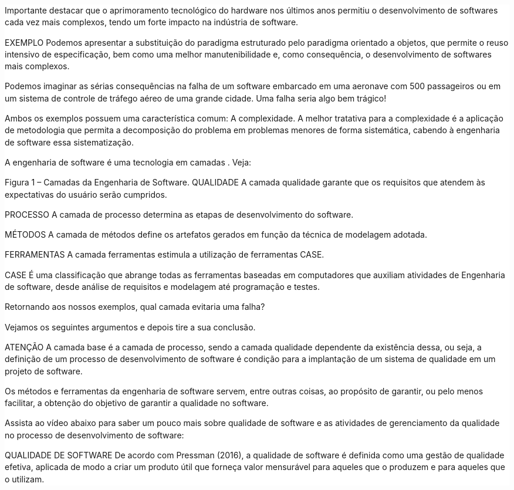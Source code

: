 Importante destacar que o aprimoramento tecnológico do hardware nos últimos anos permitiu o desenvolvimento de softwares cada vez mais complexos, tendo um forte impacto na indústria de software.

EXEMPLO
Podemos apresentar a substituição do paradigma estruturado pelo paradigma orientado a objetos, que permite o reuso intensivo de especificação, bem como uma melhor manutenibilidade e, como consequência, o desenvolvimento de softwares mais complexos.

Podemos imaginar as sérias consequências na falha de um software embarcado em uma aeronave com 500 passageiros ou em um sistema de controle de tráfego aéreo de uma grande cidade. Uma falha seria algo bem trágico!

Ambos os exemplos possuem uma característica comum: A complexidade. A melhor tratativa para a complexidade é a aplicação de metodologia que permita a decomposição do problema em problemas menores de forma sistemática, cabendo à engenharia de software essa sistematização.

A engenharia de software é uma tecnologia em camadas . Veja:


Figura 1 – Camadas da Engenharia de Software.
QUALIDADE
A camada qualidade garante que os requisitos que atendem às expectativas do usuário serão cumpridos.

PROCESSO
A camada de processo determina as etapas de desenvolvimento do software.

MÉTODOS
A camada de métodos define os artefatos gerados em função da técnica de modelagem adotada.

FERRAMENTAS
A camada ferramentas estimula a utilização de ferramentas CASE.

CASE
É uma classificação que abrange todas as ferramentas baseadas em computadores que auxiliam atividades de Engenharia de software, desde análise de requisitos e modelagem até programação e testes.

Retornando aos nossos exemplos, qual camada evitaria uma falha?

Vejamos os seguintes argumentos e depois tire a sua conclusão.

ATENÇÃO
A camada base é a camada de processo, sendo a camada qualidade dependente da existência dessa, ou seja, a definição de um processo de desenvolvimento de software é condição para a implantação de um sistema de qualidade em um projeto de software.

Os métodos e ferramentas da engenharia de software servem, entre outras coisas, ao propósito de garantir, ou pelo menos facilitar, a obtenção do objetivo de garantir a qualidade no software.


Assista ao vídeo abaixo para saber um pouco mais sobre qualidade de software e as atividades de gerenciamento da qualidade no processo de desenvolvimento de software:


QUALIDADE DE SOFTWARE
De acordo com Pressman (2016), a qualidade de software é definida como uma gestão de qualidade efetiva, aplicada de modo a criar um produto útil que forneça valor mensurável para aqueles que o produzem e para aqueles que o utilizam.

